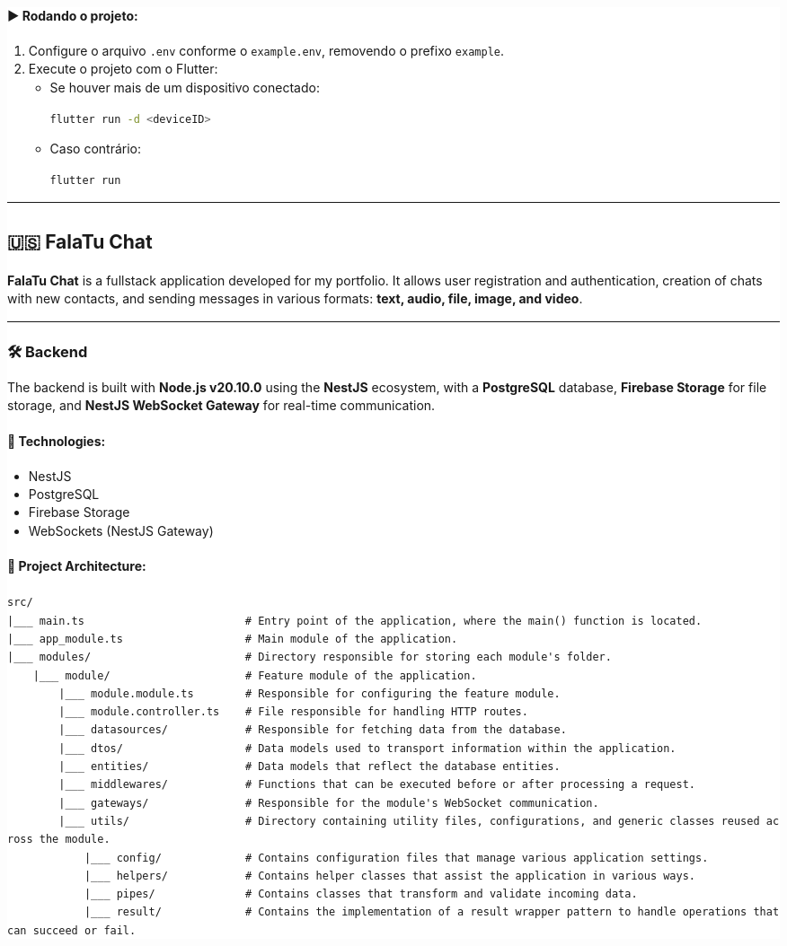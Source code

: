 #### ▶️ Rodando o projeto:

1. Configure o arquivo `.env` conforme o `example.env`, removendo o prefixo `example`.
2. Execute o projeto com o Flutter:
    - Se houver mais de um dispositivo conectado:
      ```bash
      flutter run -d <deviceID>
      ```
    - Caso contrário:
      ```bash
      flutter run
      ```

---

## 🇺🇸 FalaTu Chat

**FalaTu Chat** is a fullstack application developed for my portfolio. It allows user registration and authentication,
creation of chats with new contacts, and sending messages in various formats: **text, audio, file, image, and video**.

---

### 🛠️ Backend

The backend is built with **Node.js v20.10.0** using the **NestJS** ecosystem, with a **PostgreSQL** database, 
**Firebase Storage** for file storage, and **NestJS WebSocket Gateway** for real-time communication.

#### 🔧 Technologies:

- NestJS
- PostgreSQL
- Firebase Storage
- WebSockets (NestJS Gateway)

#### 🧱 Project Architecture:

```
src/
|___ main.ts                         # Entry point of the application, where the main() function is located.
|___ app_module.ts                   # Main module of the application.
|___ modules/                        # Directory responsible for storing each module's folder.
    |___ module/                     # Feature module of the application.
        |___ module.module.ts        # Responsible for configuring the feature module.
        |___ module.controller.ts    # File responsible for handling HTTP routes.
        |___ datasources/            # Responsible for fetching data from the database.
        |___ dtos/                   # Data models used to transport information within the application.
        |___ entities/               # Data models that reflect the database entities.
        |___ middlewares/            # Functions that can be executed before or after processing a request.
        |___ gateways/               # Responsible for the module's WebSocket communication.
        |___ utils/                  # Directory containing utility files, configurations, and generic classes reused across the module.
            |___ config/             # Contains configuration files that manage various application settings.
            |___ helpers/            # Contains helper classes that assist the application in various ways.
            |___ pipes/              # Contains classes that transform and validate incoming data.
            |___ result/             # Contains the implementation of a result wrapper pattern to handle operations that can succeed or fail.
```